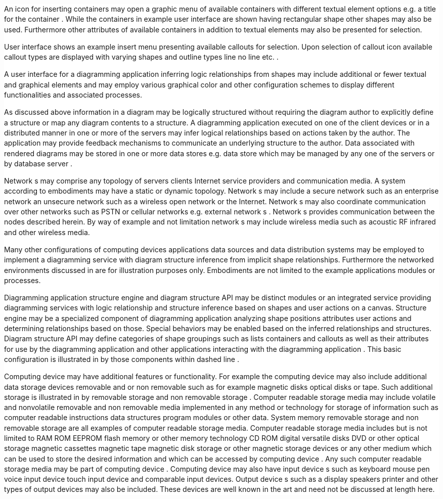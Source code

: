 An icon for inserting containers may open a graphic menu of available containers with different textual element options e.g. a title for the container . While the containers in example user interface are shown having rectangular shape other shapes may also be used. Furthermore other attributes of available containers in addition to textual elements may also be presented for selection.

User interface shows an example insert menu presenting available callouts for selection. Upon selection of callout icon available callout types are displayed with varying shapes and outline types line no line etc. .

A user interface for a diagramming application inferring logic relationships from shapes may include additional or fewer textual and graphical elements and may employ various graphical color and other configuration schemes to display different functionalities and associated processes.

As discussed above information in a diagram may be logically structured without requiring the diagram author to explicitly define a structure or map any diagram contents to a structure. A diagramming application executed on one of the client devices or in a distributed manner in one or more of the servers may infer logical relationships based on actions taken by the author. The application may provide feedback mechanisms to communicate an underlying structure to the author. Data associated with rendered diagrams may be stored in one or more data stores e.g. data store which may be managed by any one of the servers or by database server .

Network s may comprise any topology of servers clients Internet service providers and communication media. A system according to embodiments may have a static or dynamic topology. Network s may include a secure network such as an enterprise network an unsecure network such as a wireless open network or the Internet. Network s may also coordinate communication over other networks such as PSTN or cellular networks e.g. external network s . Network s provides communication between the nodes described herein. By way of example and not limitation network s may include wireless media such as acoustic RF infrared and other wireless media.

Many other configurations of computing devices applications data sources and data distribution systems may be employed to implement a diagramming service with diagram structure inference from implicit shape relationships. Furthermore the networked environments discussed in are for illustration purposes only. Embodiments are not limited to the example applications modules or processes.

Diagramming application structure engine and diagram structure API may be distinct modules or an integrated service providing diagramming services with logic relationship and structure inference based on shapes and user actions on a canvas. Structure engine may be a specialized component of diagramming application analyzing shape positions attributes user actions and determining relationships based on those. Special behaviors may be enabled based on the inferred relationships and structures. Diagram structure API may define categories of shape groupings such as lists containers and callouts as well as their attributes for use by the diagramming application and other applications interacting with the diagramming application . This basic configuration is illustrated in by those components within dashed line .

Computing device may have additional features or functionality. For example the computing device may also include additional data storage devices removable and or non removable such as for example magnetic disks optical disks or tape. Such additional storage is illustrated in by removable storage and non removable storage . Computer readable storage media may include volatile and nonvolatile removable and non removable media implemented in any method or technology for storage of information such as computer readable instructions data structures program modules or other data. System memory removable storage and non removable storage are all examples of computer readable storage media. Computer readable storage media includes but is not limited to RAM ROM EEPROM flash memory or other memory technology CD ROM digital versatile disks DVD or other optical storage magnetic cassettes magnetic tape magnetic disk storage or other magnetic storage devices or any other medium which can be used to store the desired information and which can be accessed by computing device . Any such computer readable storage media may be part of computing device . Computing device may also have input device s such as keyboard mouse pen voice input device touch input device and comparable input devices. Output device s such as a display speakers printer and other types of output devices may also be included. These devices are well known in the art and need not be discussed at length here.
